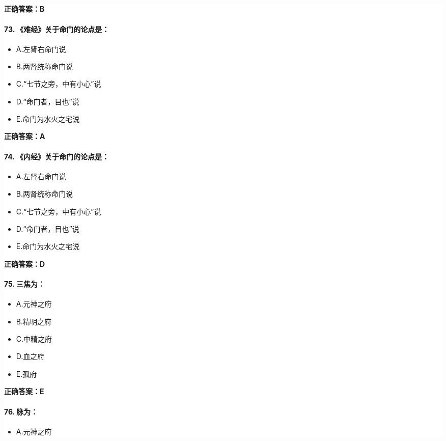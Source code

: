 **正确答案：B**







#### 73. 《难经》关于命门的论点是：

* A.左肾右命门说

* B.两肾统称命门说

* C.“七节之旁，中有小心”说

* D.“命门者，目也”说

* E.命门为水火之宅说

**正确答案：A**







#### 74. 《内经》关于命门的论点是：

* A.左肾右命门说

* B.两肾统称命门说

* C.“七节之旁，中有小心”说

* D.“命门者，目也”说

* E.命门为水火之宅说

**正确答案：D**







#### 75. 三焦为：

* A.元神之府

* B.精明之府

* C.中精之府

* D.血之府

* E.孤府

**正确答案：E**







#### 76. 脉为：

* A.元神之府
